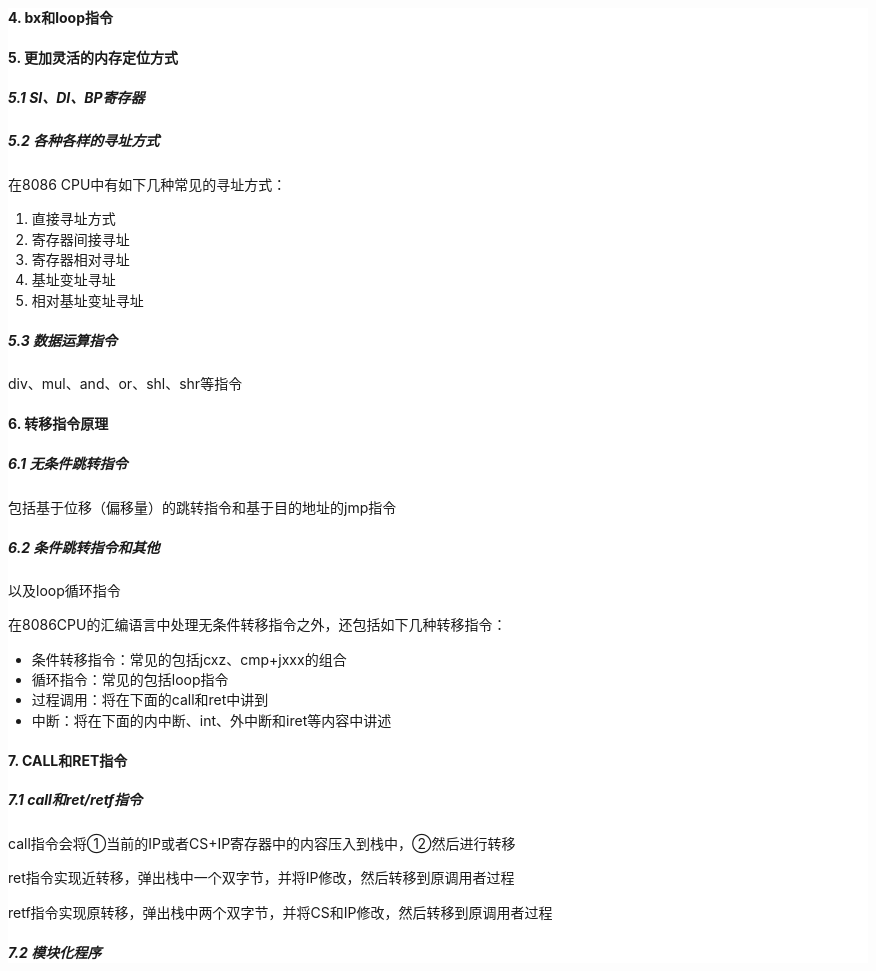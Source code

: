 

#### 4. bx和loop指令



#### 5. 更加灵活的内存定位方式

##### 5.1 SI、DI、BP寄存器



##### 5.2 各种各样的寻址方式

在8086 CPU中有如下几种常见的寻址方式：

1. 直接寻址方式
2. 寄存器间接寻址
3. 寄存器相对寻址
4. 基址变址寻址
5. 相对基址变址寻址



##### 5.3 数据运算指令

div、mul、and、or、shl、shr等指令



#### 6. 转移指令原理

##### 6.1 无条件跳转指令

包括基于位移（偏移量）的跳转指令和基于目的地址的jmp指令



##### 6.2 条件跳转指令和其他

以及loop循环指令

在8086CPU的汇编语言中处理无条件转移指令之外，还包括如下几种转移指令：

- 条件转移指令：常见的包括jcxz、cmp+jxxx的组合
- 循环指令：常见的包括loop指令
- 过程调用：将在下面的call和ret中讲到
- 中断：将在下面的内中断、int、外中断和iret等内容中讲述



#### 7. CALL和RET指令

##### 7.1 call和ret/retf指令

call指令会将①当前的IP或者CS+IP寄存器中的内容压入到栈中，②然后进行转移

ret指令实现近转移，弹出栈中一个双字节，并将IP修改，然后转移到原调用者过程

retf指令实现原转移，弹出栈中两个双字节，并将CS和IP修改，然后转移到原调用者过程



##### 7.2 模块化程序

